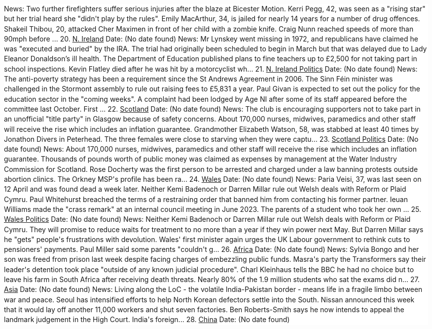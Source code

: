    News: Two further firefighters suffer serious injuries after the blaze at Bicester Motion. Kerri Pegg, 42, was seen as a "rising star" but her trial heard she "didn't play by the rules". Emily MacArthur, 34, is jailed for nearly 14 years for a number of drug offences. Shakeil Thibou, 20, attacked Cher Maximen in front of her child with a zombie knife. Craig Nunn reached speeds of more than 90mph before ...
20. [N. Ireland](https://www.bbc.com/news/northern_ireland)
   Date: (No date found)
   News: Mr Lynskey went missing in 1972, and republicans have claimed he was "executed and buried" by the IRA. The trial had originally been scheduled to begin in March but that was delayed due to Lady Eleanor Donaldson’s ill health. The Department of Education published plans to fine teachers up to  £2,500 for not taking part in school inspections. Kevin Flatley died after he was hit by a motorcyclist wh...
21. [N. Ireland Politics](https://www.bbc.com/news/northern_ireland/northern_ireland_politics)
   Date: (No date found)
   News: The anti-poverty strategy has been a requirement since the St Andrews Agreement in 2006. The Sinn Féin minister was challenged in the Stormont assembly to rule out raising fees to £5,831 a year. Paul Givan is expected to set out the policy for the education sector in the "coming weeks". A complaint had been lodged by Age NI after some of its staff appeared before the committee last October. First ...
22. [Scotland](https://www.bbc.com/news/scotland)
   Date: (No date found)
   News: The club is encouraging supporters not to take part in an unofficial "title party" in Glasgow because of safety concerns. About 170,000 nurses, midwives, paramedics and other staff will receive the rise which includes an inflation guarantee. Grandmother Elizabeth Watson, 58, was stabbed at least 40 times by Jonathon Divers in Peterhead. The three females were close to starving when they were captu...
23. [Scotland Politics](https://www.bbc.com/news/scotland/scotland_politics)
   Date: (No date found)
   News: About 170,000 nurses, midwives, paramedics and other staff will receive the rise which includes an inflation guarantee. Thousands of pounds worth of public money was claimed as expenses by management at the Water Industry Commission for Scotland. Rose Docherty was the first person to be arrested and charged under a law banning protests outside abortion clinics. The Orkney MSP's profile has been ra...
24. [Wales](https://www.bbc.com/news/wales)
   Date: (No date found)
   News: Paria Veisi, 37, was last seen on 12 April and was found dead a week later. Neither Kemi Badenoch or Darren Millar rule out Welsh deals with Reform or Plaid Cymru. Paul Whitehurst breached the terms of a restraining order that banned him from contacting his former partner. Ieuan Williams made the "crass remark" at an internal council meeting in June 2023. The parents of a student who took her own ...
25. [Wales Politics](https://www.bbc.com/news/wales/wales_politics)
   Date: (No date found)
   News: Neither Kemi Badenoch or Darren Millar rule out Welsh deals with Reform or Plaid Cymru. They will promise to reduce waits for treatment to no more than a year if they win power next May. But Darren Millar says he "gets" people's frustrations with devolution. Wales' first minister again urges the UK Labour government to rethink cuts to pensioners' payments. Paul Miller said some parents "couldn't g...
26. [Africa](https://www.bbc.com/news/world/africa)
   Date: (No date found)
   News: Sylvia Bongo and her son was freed from prison last week despite facing charges of embezzling public funds. Masra's party the Transformers say their leader's detention took place "outside of any known judicial procedure". Charl Kleinhaus tells the BBC he had no choice but to leave his farm in South Africa after receiving death threats. Nearly 80% of the 1.9 million students who sat the exams did n...
27. [Asia](https://www.bbc.com/news/world/asia)
   Date: (No date found)
   News: Living along the LoC - the volatile India-Pakistan border - means life in a fragile limbo between war and peace. Seoul has intensified efforts to help North Korean defectors settle into the South. Nissan announced this week that it would lay off another 11,000 workers and shut seven factories. Ben Roberts-Smith says he now intends to appeal the landmark judgement in the High Court. India's foreign...
28. [China](https://www.bbc.com/news/world/asia/china)
   Date: (No date found)